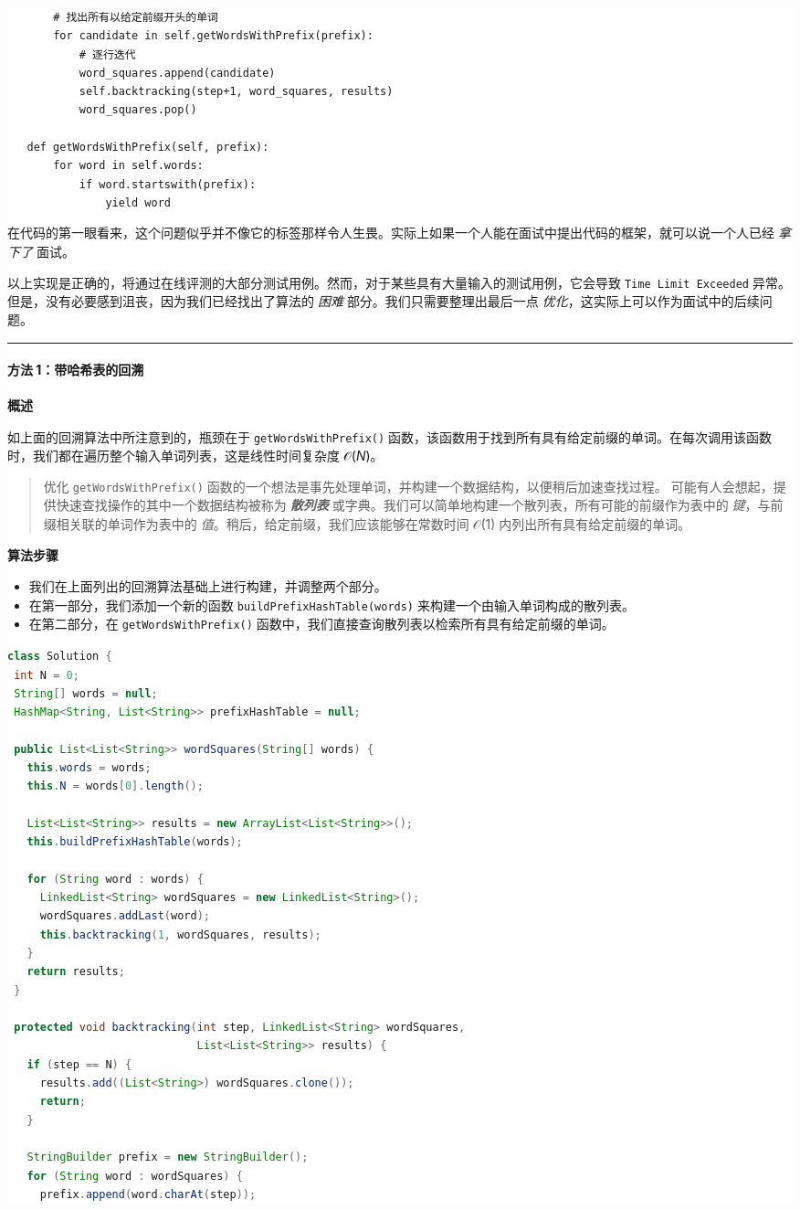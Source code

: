  ```Python3
        # 找出所有以给定前缀开头的单词
        for candidate in self.getWordsWithPrefix(prefix):
            # 逐行迭代
            word_squares.append(candidate)
            self.backtracking(step+1, word_squares, results)
            word_squares.pop()

    def getWordsWithPrefix(self, prefix):
        for word in self.words:
            if word.startswith(prefix):
                yield word
 ```

 在代码的第一眼看来，这个问题似乎并不像它的标签那样令人生畏。实际上如果一个人能在面试中提出代码的框架，就可以说一个人已经 _拿下了_ 面试。

 以上实现是正确的，将通过在线评测的大部分测试用例。然而，对于某些具有大量输入的测试用例，它会导致 `Time Limit Exceeded` 异常。但是，没有必要感到沮丧，因为我们已经找出了算法的 _困难_ 部分。我们只需要整理出最后一点 _优化_，这实际上可以作为面试中的后续问题。

---

 #### 方法 1：带哈希表的回溯

 **概述**

 如上面的回溯算法中所注意到的，瓶颈在于 `getWordsWithPrefix()` 函数，该函数用于找到所有具有给定前缀的单词。在每次调用该函数时，我们都在遍历整个输入单词列表，这是线性时间复杂度 $\mathcal{O}(N)$。
 >优化 `getWordsWithPrefix()` 函数的一个想法是事先处理单词，并构建一个数据结构，以便稍后加速查找过程。
 > 可能有人会想起，提供快速查找操作的其中一个数据结构被称为 _**散列表**_ 或字典。我们可以简单地构建一个散列表，所有可能的前缀作为表中的 _键_，与前缀相关联的单词作为表中的 _值_。稍后，给定前缀，我们应该能够在常数时间 $\mathcal{O}(1)$ 内列出所有具有给定前缀的单词。

 **算法步骤**

 - 我们在上面列出的回溯算法基础上进行构建，并调整两个部分。
 - 在第一部分，我们添加一个新的函数 `buildPrefixHashTable(words)` 来构建一个由输入单词构成的散列表。
 - 在第二部分，在 `getWordsWithPrefix()` 函数中，我们直接查询散列表以检索所有具有给定前缀的单词。

 ```Java [slu1]
 class Solution {
  int N = 0;
  String[] words = null;
  HashMap<String, List<String>> prefixHashTable = null;

  public List<List<String>> wordSquares(String[] words) {
    this.words = words;
    this.N = words[0].length();

    List<List<String>> results = new ArrayList<List<String>>();
    this.buildPrefixHashTable(words);

    for (String word : words) {
      LinkedList<String> wordSquares = new LinkedList<String>();
      wordSquares.addLast(word);
      this.backtracking(1, wordSquares, results);
    }
    return results;
  }

  protected void backtracking(int step, LinkedList<String> wordSquares,
                              List<List<String>> results) {
    if (step == N) {
      results.add((List<String>) wordSquares.clone());
      return;
    }

    StringBuilder prefix = new StringBuilder();
    for (String word : wordSquares) {
      prefix.append(word.charAt(step));
 ```
